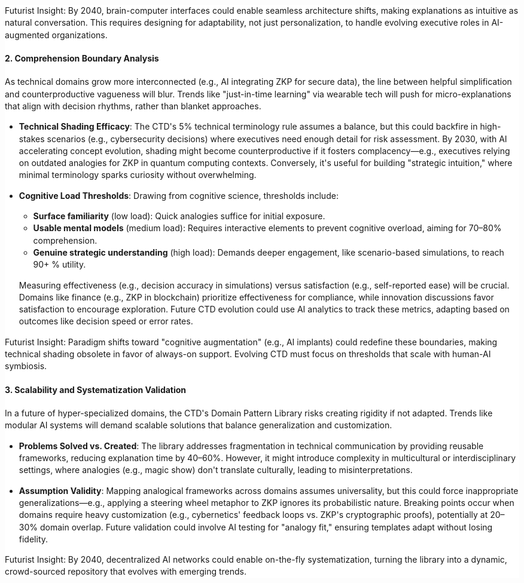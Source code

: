 Futurist Insight: By 2040, brain-computer interfaces could enable seamless architecture shifts, making explanations as intuitive as natural conversation. This requires designing for adaptability, not just personalization, to handle evolving executive roles in AI-augmented organizations.

#### **2. Comprehension Boundary Analysis**

As technical domains grow more interconnected (e.g., AI integrating ZKP for secure data), the line between helpful simplification and counterproductive vagueness will blur. Trends like "just-in-time learning" via wearable tech will push for micro-explanations that align with decision rhythms, rather than blanket approaches.

- **Technical Shading Efficacy**: The CTD's 5% technical terminology rule assumes a balance, but this could backfire in high-stakes scenarios (e.g., cybersecurity decisions) where executives need enough detail for risk assessment. By 2030, with AI accelerating concept evolution, shading might become counterproductive if it fosters complacency—e.g., executives relying on outdated analogies for ZKP in quantum computing contexts. Conversely, it's useful for building "strategic intuition," where minimal terminology sparks curiosity without overwhelming.

- **Cognitive Load Thresholds**: Drawing from cognitive science, thresholds include:
  - **Surface familiarity** (low load): Quick analogies suffice for initial exposure.
  - **Usable mental models** (medium load): Requires interactive elements to prevent cognitive overload, aiming for 70–80% comprehension.
  - **Genuine strategic understanding** (high load): Demands deeper engagement, like scenario-based simulations, to reach 90+ % utility.
  
  Measuring effectiveness (e.g., decision accuracy in simulations) versus satisfaction (e.g., self-reported ease) will be crucial. Domains like finance (e.g., ZKP in blockchain) prioritize effectiveness for compliance, while innovation discussions favor satisfaction to encourage exploration. Future CTD evolution could use AI analytics to track these metrics, adapting based on outcomes like decision speed or error rates.

Futurist Insight: Paradigm shifts toward "cognitive augmentation" (e.g., AI implants) could redefine these boundaries, making technical shading obsolete in favor of always-on support. Evolving CTD must focus on thresholds that scale with human-AI symbiosis.

#### **3. Scalability and Systematization Validation**

In a future of hyper-specialized domains, the CTD's Domain Pattern Library risks creating rigidity if not adapted. Trends like modular AI systems will demand scalable solutions that balance generalization and customization.

- **Problems Solved vs. Created**: The library addresses fragmentation in technical communication by providing reusable frameworks, reducing explanation time by 40–60%. However, it might introduce complexity in multicultural or interdisciplinary settings, where analogies (e.g., magic show) don't translate culturally, leading to misinterpretations.

- **Assumption Validity**: Mapping analogical frameworks across domains assumes universality, but this could force inappropriate generalizations—e.g., applying a steering wheel metaphor to ZKP ignores its probabilistic nature. Breaking points occur when domains require heavy customization (e.g., cybernetics' feedback loops vs. ZKP's cryptographic proofs), potentially at 20–30% domain overlap. Future validation could involve AI testing for "analogy fit," ensuring templates adapt without losing fidelity.

Futurist Insight: By 2040, decentralized AI networks could enable on-the-fly systematization, turning the library into a dynamic, crowd-sourced repository that evolves with emerging trends.
